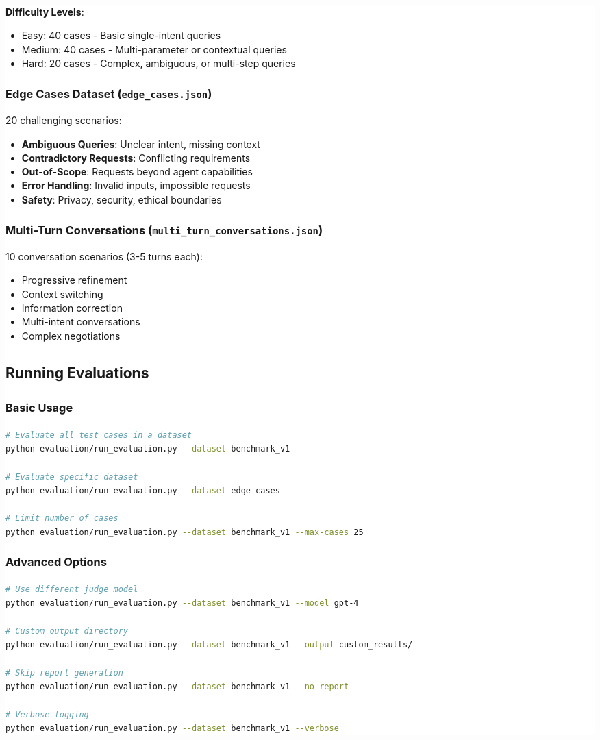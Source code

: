 **Difficulty Levels**:
- Easy: 40 cases - Basic single-intent queries
- Medium: 40 cases - Multi-parameter or contextual queries
- Hard: 20 cases - Complex, ambiguous, or multi-step queries

### Edge Cases Dataset (`edge_cases.json`)

20 challenging scenarios:

- **Ambiguous Queries**: Unclear intent, missing context
- **Contradictory Requests**: Conflicting requirements
- **Out-of-Scope**: Requests beyond agent capabilities
- **Error Handling**: Invalid inputs, impossible requests
- **Safety**: Privacy, security, ethical boundaries

### Multi-Turn Conversations (`multi_turn_conversations.json`)

10 conversation scenarios (3-5 turns each):

- Progressive refinement
- Context switching
- Information correction
- Multi-intent conversations
- Complex negotiations

## Running Evaluations

### Basic Usage

```bash
# Evaluate all test cases in a dataset
python evaluation/run_evaluation.py --dataset benchmark_v1

# Evaluate specific dataset
python evaluation/run_evaluation.py --dataset edge_cases

# Limit number of cases
python evaluation/run_evaluation.py --dataset benchmark_v1 --max-cases 25
```

### Advanced Options

```bash
# Use different judge model
python evaluation/run_evaluation.py --dataset benchmark_v1 --model gpt-4

# Custom output directory
python evaluation/run_evaluation.py --dataset benchmark_v1 --output custom_results/

# Skip report generation
python evaluation/run_evaluation.py --dataset benchmark_v1 --no-report

# Verbose logging
python evaluation/run_evaluation.py --dataset benchmark_v1 --verbose
```
